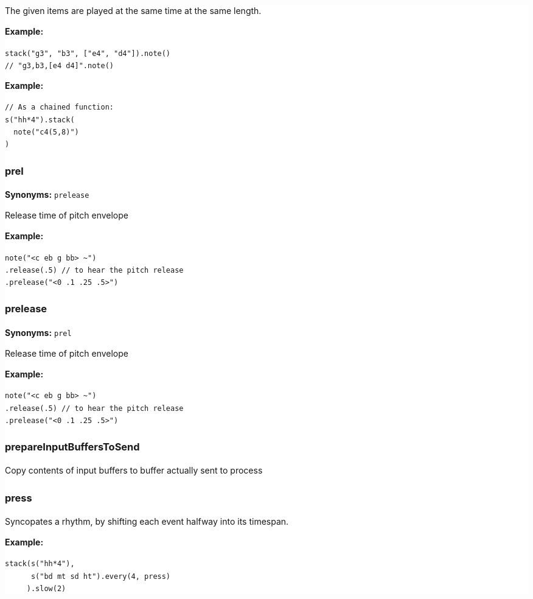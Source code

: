 The given items are played at the same time at the same length.

**Example:**

```
stack("g3", "b3", ["e4", "d4"]).note()
// "g3,b3,[e4 d4]".note()
```

**Example:**

```
// As a chained function:
s("hh*4").stack(
  note("c4(5,8)")
)
```

### prel

**Synonyms:** `prelease`

Release time of pitch envelope

**Example:**

```
note("<c eb g bb> ~")
.release(.5) // to hear the pitch release
.prelease("<0 .1 .25 .5>")
```

### prelease

**Synonyms:** `prel`

Release time of pitch envelope

**Example:**

```
note("<c eb g bb> ~")
.release(.5) // to hear the pitch release
.prelease("<0 .1 .25 .5>")
```

### prepareInputBuffersToSend

Copy contents of input buffers to buffer actually sent to process

### press

Syncopates a rhythm, by shifting each event halfway into its timespan.

**Example:**

```
stack(s("hh*4"),
      s("bd mt sd ht").every(4, press)
     ).slow(2)
```
